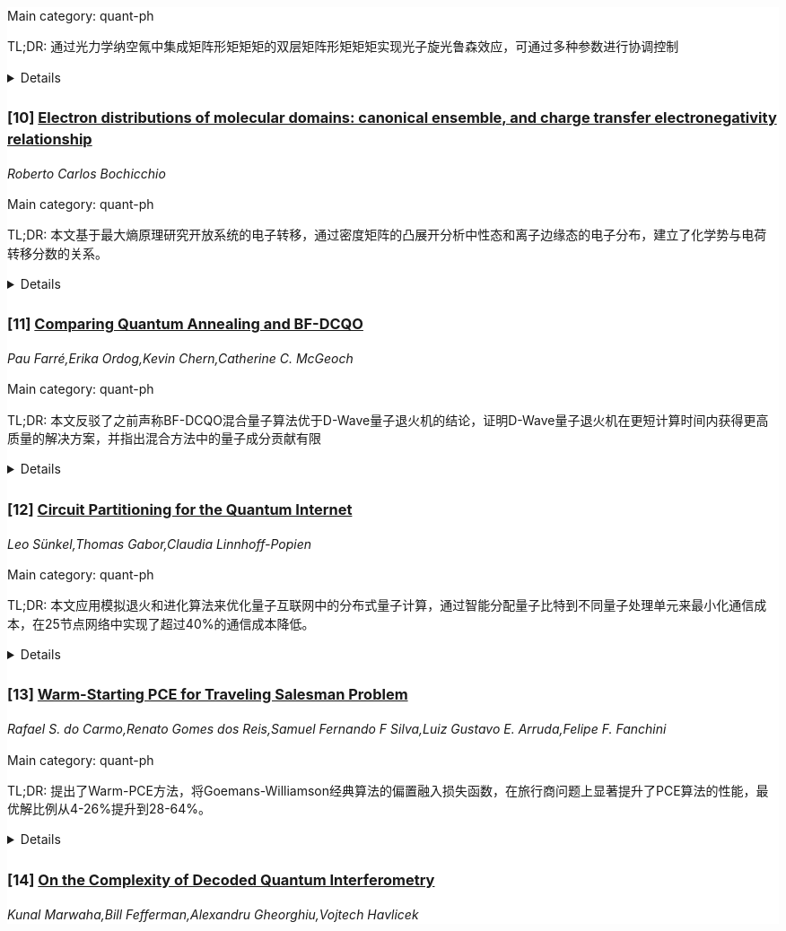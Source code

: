 Main category: quant-ph

TL;DR: 通过光力学纳空氞中集成矩阵形矩矩矩的双层矩阵形矩矩矩实现光子旋光鲁森效应，可通过多种参数进行协调控制


<details><summary>Details</summary></details>


### [10] [Electron distributions of molecular domains: canonical ensemble, and charge transfer electronegativity relationship](https://arxiv.org/abs/2509.14356)
*Roberto Carlos Bochicchio*

Main category: quant-ph

TL;DR: 本文基于最大熵原理研究开放系统的电子转移，通过密度矩阵的凸展开分析中性态和离子边缘态的电子分布，建立了化学势与电荷转移分数的关系。


<details><summary>Details</summary></details>


### [11] [Comparing Quantum Annealing and BF-DCQO](https://arxiv.org/abs/2509.14358)
*Pau Farré,Erika Ordog,Kevin Chern,Catherine C. McGeoch*

Main category: quant-ph

TL;DR: 本文反驳了之前声称BF-DCQO混合量子算法优于D-Wave量子退火机的结论，证明D-Wave量子退火机在更短计算时间内获得更高质量的解决方案，并指出混合方法中的量子成分贡献有限


<details><summary>Details</summary></details>


### [12] [Circuit Partitioning for the Quantum Internet](https://arxiv.org/abs/2509.14413)
*Leo Sünkel,Thomas Gabor,Claudia Linnhoff-Popien*

Main category: quant-ph

TL;DR: 本文应用模拟退火和进化算法来优化量子互联网中的分布式量子计算，通过智能分配量子比特到不同量子处理单元来最小化通信成本，在25节点网络中实现了超过40%的通信成本降低。


<details><summary>Details</summary></details>


### [13] [Warm-Starting PCE for Traveling Salesman Problem](https://arxiv.org/abs/2509.14414)
*Rafael S. do Carmo,Renato Gomes dos Reis,Samuel Fernando F Silva,Luiz Gustavo E. Arruda,Felipe F. Fanchini*

Main category: quant-ph

TL;DR: 提出了Warm-PCE方法，将Goemans-Williamson经典算法的偏置融入损失函数，在旅行商问题上显著提升了PCE算法的性能，最优解比例从4-26%提升到28-64%。


<details><summary>Details</summary></details>


### [14] [On the Complexity of Decoded Quantum Interferometry](https://arxiv.org/abs/2509.14443)
*Kunal Marwaha,Bill Fefferman,Alexandru Gheorghiu,Vojtech Havlicek*
